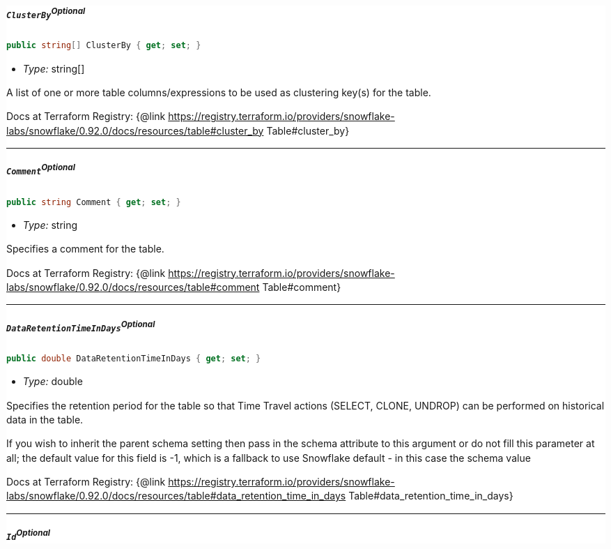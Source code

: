 
##### `ClusterBy`<sup>Optional</sup> <a name="ClusterBy" id="@cdktf/provider-snowflake.table.TableConfig.property.clusterBy"></a>

```csharp
public string[] ClusterBy { get; set; }
```

- *Type:* string[]

A list of one or more table columns/expressions to be used as clustering key(s) for the table.

Docs at Terraform Registry: {@link https://registry.terraform.io/providers/snowflake-labs/snowflake/0.92.0/docs/resources/table#cluster_by Table#cluster_by}

---

##### `Comment`<sup>Optional</sup> <a name="Comment" id="@cdktf/provider-snowflake.table.TableConfig.property.comment"></a>

```csharp
public string Comment { get; set; }
```

- *Type:* string

Specifies a comment for the table.

Docs at Terraform Registry: {@link https://registry.terraform.io/providers/snowflake-labs/snowflake/0.92.0/docs/resources/table#comment Table#comment}

---

##### `DataRetentionTimeInDays`<sup>Optional</sup> <a name="DataRetentionTimeInDays" id="@cdktf/provider-snowflake.table.TableConfig.property.dataRetentionTimeInDays"></a>

```csharp
public double DataRetentionTimeInDays { get; set; }
```

- *Type:* double

Specifies the retention period for the table so that Time Travel actions (SELECT, CLONE, UNDROP) can be performed on historical data in the table.

If you wish to inherit the parent schema setting then pass in the schema attribute to this argument or do not fill this parameter at all; the default value for this field is -1, which is a fallback to use Snowflake default - in this case the schema value

Docs at Terraform Registry: {@link https://registry.terraform.io/providers/snowflake-labs/snowflake/0.92.0/docs/resources/table#data_retention_time_in_days Table#data_retention_time_in_days}

---

##### `Id`<sup>Optional</sup> <a name="Id" id="@cdktf/provider-snowflake.table.TableConfig.property.id"></a>
